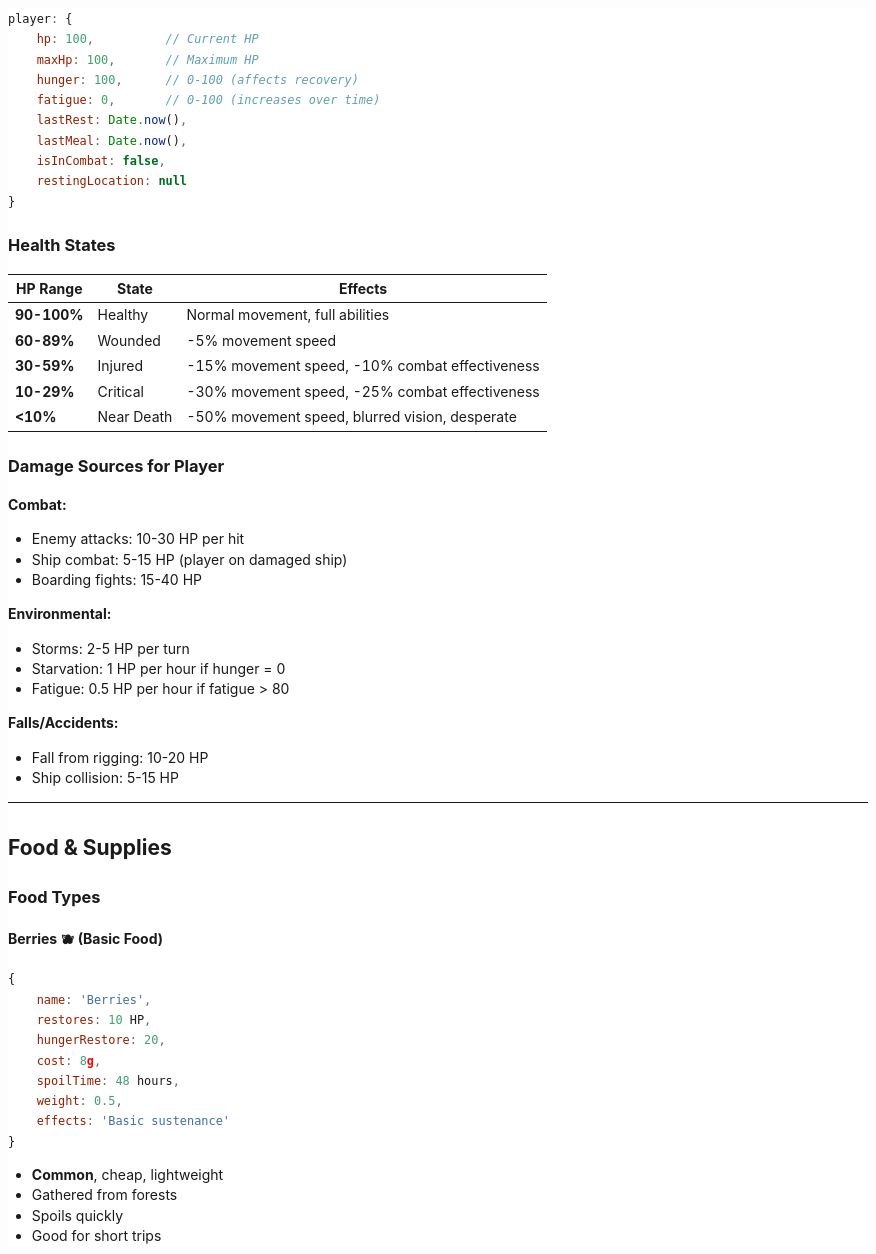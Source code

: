 ```javascript
player: {
    hp: 100,          // Current HP
    maxHp: 100,       // Maximum HP
    hunger: 100,      // 0-100 (affects recovery)
    fatigue: 0,       // 0-100 (increases over time)
    lastRest: Date.now(),
    lastMeal: Date.now(),
    isInCombat: false,
    restingLocation: null
}
```

### Health States

| HP Range | State | Effects |
|----------|-------|---------|
| **90-100%** | Healthy | Normal movement, full abilities |
| **60-89%** | Wounded | -5% movement speed |
| **30-59%** | Injured | -15% movement speed, -10% combat effectiveness |
| **10-29%** | Critical | -30% movement speed, -25% combat effectiveness |
| **<10%** | Near Death | -50% movement speed, blurred vision, desperate |

### Damage Sources for Player

**Combat:**
- Enemy attacks: 10-30 HP per hit
- Ship combat: 5-15 HP (player on damaged ship)
- Boarding fights: 15-40 HP

**Environmental:**
- Storms: 2-5 HP per turn
- Starvation: 1 HP per hour if hunger = 0
- Fatigue: 0.5 HP per hour if fatigue > 80

**Falls/Accidents:**
- Fall from rigging: 10-20 HP
- Ship collision: 5-15 HP

---

## Food & Supplies

### Food Types

#### **Berries** 🫐 (Basic Food)
```javascript
{
    name: 'Berries',
    restores: 10 HP,
    hungerRestore: 20,
    cost: 8g,
    spoilTime: 48 hours,
    weight: 0.5,
    effects: 'Basic sustenance'
}
```
- **Common**, cheap, lightweight
- Gathered from forests
- Spoils quickly
- Good for short trips
